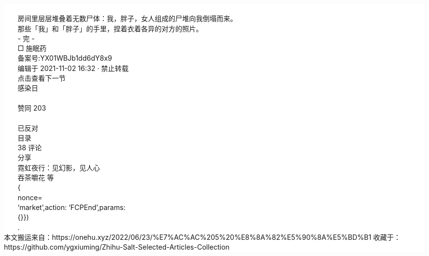 <br>   
&emsp;&emsp;房间里层层堆叠着无数尸体：我，胖子，女人组成的尸堆向我倒塌而来。  
<br>   
&emsp;&emsp;那些「我」和「胖子」的手里，捏着衣着各异的对方的照片。  
<br>   
&emsp;&emsp;- 完 -  
<br>   
&emsp;&emsp;□ 施眠药  
<br>   
&emsp;&emsp;备案号:YX01WBJb1dd6dY8x9  
<br>   
&emsp;&emsp;编辑于 2021-11-02 16:32 · 禁止转载  
<br>   
&emsp;&emsp;点击查看下一节  
<br>   
&emsp;&emsp;感染日  
<br>   
&emsp;&emsp;​  
<br>   
&emsp;&emsp;赞同 203  
<br>   
&emsp;&emsp;​  
<br>   
&emsp;&emsp;已反对  
<br>   
&emsp;&emsp;目录  
<br>   
&emsp;&emsp;38 评论  
<br>   
&emsp;&emsp;分享  
<br>   
&emsp;&emsp;霓虹夜行：见幻影，见人心  
<br>   
&emsp;&emsp;吞茶嚼花 等  
<br>   
&emsp;&emsp;{  
<br>   
&emsp;&emsp;nonce=  
<br>   
&emsp;&emsp;‘market’,action: ‘FCPEnd’,params:  
<br>   
&emsp;&emsp;{}})  
<br>   
&emsp;&emsp;.  
<br>   
本文搬运来自：https://onehu.xyz/2022/06/23/%E7%AC%AC%205%20%E8%8A%82%E5%90%8A%E5%BD%B1  
收藏于：https://github.com/ygxiuming/Zhihu-Salt-Selected-Articles-Collection